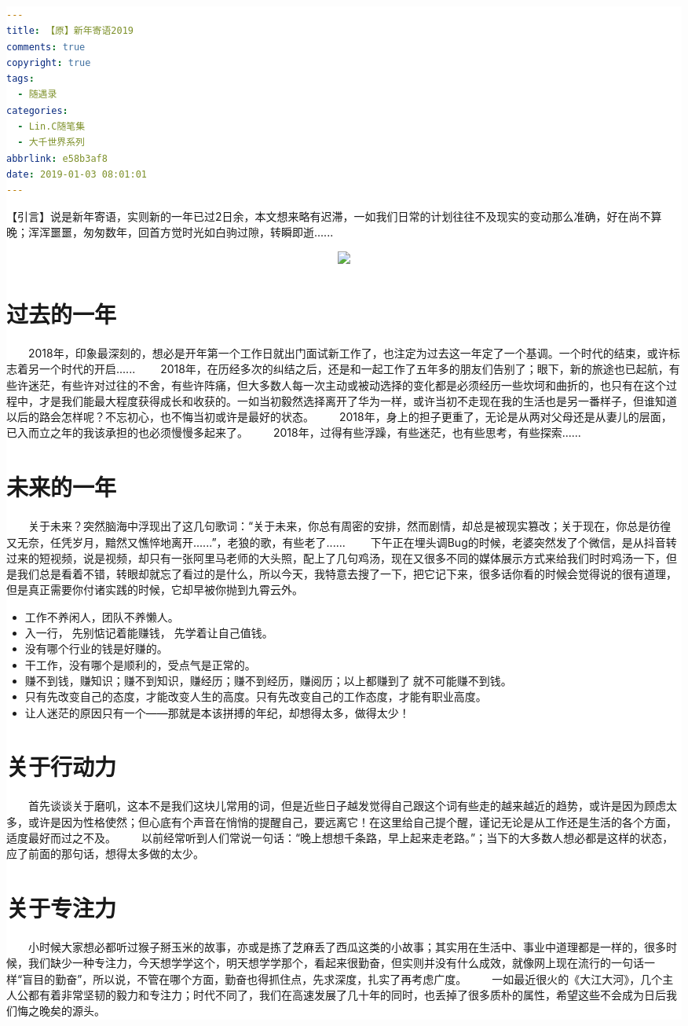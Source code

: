```yaml
---
title: 【原】新年寄语2019
comments: true
copyright: true
tags:
  - 随遇录
categories:
  - Lin.C随笔集
  - 大千世界系列
abbrlink: e58b3af8
date: 2019-01-03 08:01:01
---
```


【引言】说是新年寄语，实则新的一年已过2日余，本文想来略有迟滞，一如我们日常的计划往往不及现实的变动那么准确，好在尚不算晚；浑浑噩噩，匆匆数年，回首方觉时光如白驹过隙，转瞬即逝......
<div align=center><img src="https://github.com/ttfisher/images/raw/master/2019/2019-01-01-01.jpg" width="55%"/></div>


# 过去的一年
&emsp;&emsp;2018年，印象最深刻的，想必是开年第一个工作日就出门面试新工作了，也注定为过去这一年定了一个基调。一个时代的结束，或许标志着另一个时代的开启......
&emsp;&emsp;2018年，在历经多次的纠结之后，还是和一起工作了五年多的朋友们告别了；眼下，新的旅途也已起航，有些许迷茫，有些许对过往的不舍，有些许阵痛，但大多数人每一次主动或被动选择的变化都是必须经历一些坎坷和曲折的，也只有在这个过程中，才是我们能最大程度获得成长和收获的。一如当初毅然选择离开了华为一样，或许当初不走现在我的生活也是另一番样子，但谁知道以后的路会怎样呢？不忘初心，也不悔当初或许是最好的状态。
&emsp;&emsp;2018年，身上的担子更重了，无论是从两对父母还是从妻儿的层面，已入而立之年的我该承担的也必须慢慢多起来了。
&emsp;&emsp;2018年，过得有些浮躁，有些迷茫，也有些思考，有些探索......

# 未来的一年
&emsp;&emsp;关于未来？突然脑海中浮现出了这几句歌词：“关于未来，你总有周密的安排，然而剧情，却总是被现实篡改；关于现在，你总是彷徨又无奈，任凭岁月，黯然又憔悴地离开......”，老狼的歌，有些老了......
&emsp;&emsp;下午正在埋头调Bug的时候，老婆突然发了个微信，是从抖音转过来的短视频，说是视频，却只有一张阿里马老师的大头照，配上了几句鸡汤，现在又很多不同的媒体展示方式来给我们时时鸡汤一下，但是我们总是看着不错，转眼却就忘了看过的是什么，所以今天，我特意去搜了一下，把它记下来，很多话你看的时候会觉得说的很有道理，但是真正需要你付诸实践的时候，它却早被你抛到九霄云外。
- 工作不养闲人，团队不养懒人。
- 入一行， 先别惦记着能赚钱， 先学着让自己值钱。
- 没有哪个行业的钱是好赚的。
- 干工作，没有哪个是顺利的，受点气是正常的。
- 赚不到钱，赚知识；赚不到知识，赚经历；赚不到经历，赚阅历；以上都赚到了 就不可能赚不到钱。
- 只有先改变自己的态度，才能改变人生的高度。只有先改变自己的工作态度，才能有职业高度。
- 让人迷茫的原因只有一个——那就是本该拼搏的年纪，却想得太多，做得太少！

# 关于行动力
&emsp;&emsp;首先谈谈关于磨叽，这本不是我们这块儿常用的词，但是近些日子越发觉得自己跟这个词有些走的越来越近的趋势，或许是因为顾虑太多，或许是因为性格使然；但心底有个声音在悄悄的提醒自己，要远离它！在这里给自己提个醒，谨记无论是从工作还是生活的各个方面，适度最好而过之不及。
&emsp;&emsp;以前经常听到人们常说一句话：“晚上想想千条路，早上起来走老路。”；当下的大多数人想必都是这样的状态，应了前面的那句话，想得太多做的太少。

# 关于专注力
&emsp;&emsp;小时候大家想必都听过猴子掰玉米的故事，亦或是拣了芝麻丢了西瓜这类的小故事；其实用在生活中、事业中道理都是一样的，很多时候，我们缺少一种专注力，今天想学学这个，明天想学学那个，看起来很勤奋，但实则并没有什么成效，就像网上现在流行的一句话一样“盲目的勤奋”，所以说，不管在哪个方面，勤奋也得抓住点，先求深度，扎实了再考虑广度。
&emsp;&emsp;一如最近很火的《大江大河》，几个主人公都有着非常坚韧的毅力和专注力；时代不同了，我们在高速发展了几十年的同时，也丢掉了很多质朴的属性，希望这些不会成为日后我们悔之晚矣的源头。

